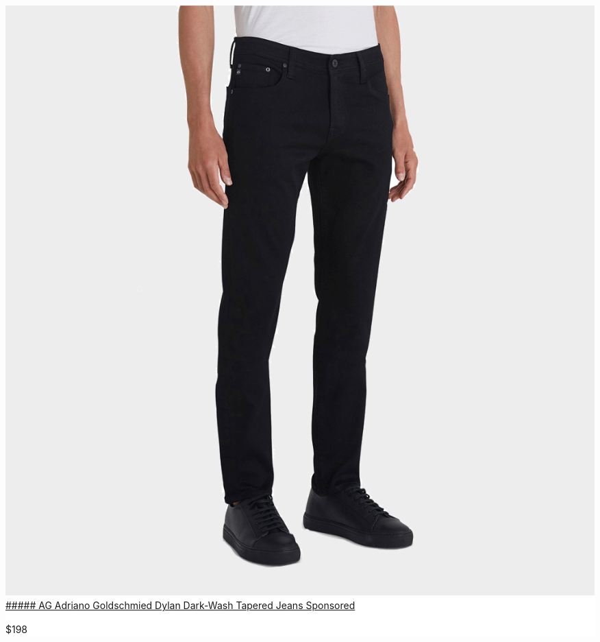  [![imgad](../_resources/507e6aabbfa7eacf5e9778d87d35b580.gif)](https://adclick.g.doubleclick.net/pcs/click?xai=AKAOjssObX_alBvJ_hOYC1yEEK7-Xus-AosGoij_P7oFJXHtOyqxO1ZK4MuYcEDVMDqkmBJKXKk2jqDZ3k5f_h5BgUNa01SVt_Eoqk1viJ6cfEbG2CmplL5lT6vgYHa3dgA4kfKGMzFg7snmIo_zVYZTqT4CvH8w9fe79V4J3WvRIBY33AmRDP4Fu29iJOHxft7RAn2rIBsk7yC0KCuVqsGy92j-CCMSa0XUUqaA46hCiTqKHV0BQHwHhZmSSEb5am7RB_0gW5cYj6BICRKSWZFCzmqQOTtKiV_nC0hY8w&sig=Cg0ArKJSzDuzgNVpCCkjEAE&urlfix=1&adurl=https://ad.doubleclick.net/ddm/clk/464959814%3B270457029%3Bv)  [##### AG Adriano Goldschmied Dylan Dark-Wash Tapered Jeans Sponsored](https://adclick.g.doubleclick.net/pcs/click?xai=AKAOjssObX_alBvJ_hOYC1yEEK7-Xus-AosGoij_P7oFJXHtOyqxO1ZK4MuYcEDVMDqkmBJKXKk2jqDZ3k5f_h5BgUNa01SVt_Eoqk1viJ6cfEbG2CmplL5lT6vgYHa3dgA4kfKGMzFg7snmIo_zVYZTqT4CvH8w9fe79V4J3WvRIBY33AmRDP4Fu29iJOHxft7RAn2rIBsk7yC0KCuVqsGy92j-CCMSa0XUUqaA46hCiTqKHV0BQHwHhZmSSEb5am7RB_0gW5cYj6BICRKSWZFCzmqQOTtKiV_nC0hY8w&sig=Cg0ArKJSzDuzgNVpCCkjEAE&urlfix=1&adurl=https://ad.doubleclick.net/ddm/clk/464959814%3B270457029%3Bv)

$198
